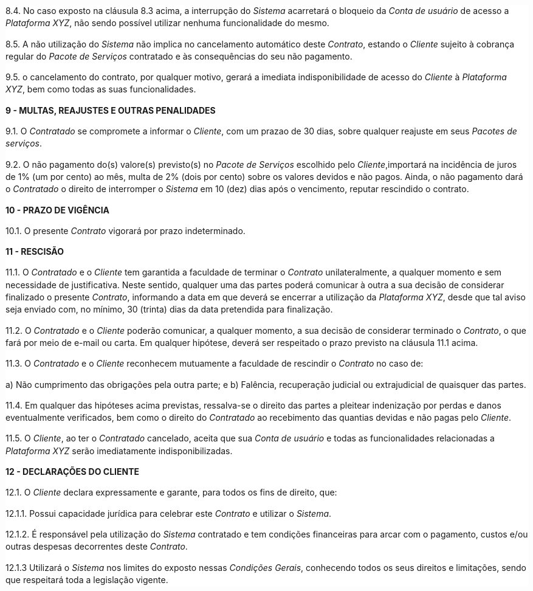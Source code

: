 8.4. No caso exposto na cláusula 8.3 acima, a interrupção do *Sistema* acarretará o bloqueio da *Conta de usuário* de acesso a *Plataforma XYZ*, não sendo possível utilizar nenhuma funcionalidade do mesmo.

8.5. A não utilização do *Sistema* não implica no cancelamento automático deste *Contrato*, estando o *Cliente* sujeito à cobrança regular do *Pacote de Serviços* contratado e às consequências do seu não pagamento.

9.5. o cancelamento do contrato, por qualquer motivo, gerará a imediata indisponibilidade de acesso do *Cliente* à *Plataforma XYZ*, bem como todas as suas funcionalidades.

**9 - MULTAS, REAJUSTES E OUTRAS PENALIDADES**

9.1. O *Contratado* se compromete a informar o *Cliente*, com um prazao de 30 dias, sobre qualquer reajuste em seus *Pacotes de serviços*.

9.2. O não pagamento do(s) valore(s) previsto(s) no *Pacote de Serviços* escolhido pelo *Cliente*,importará na incidência de juros de 1% (um por cento) ao mês, multa de 2% (dois por cento) sobre os valores devidos e não pagos. Ainda, o não pagamento dará o *Contratado* o direito de interromper o *Sistema* em 10 (dez) dias após o vencimento, reputar rescindido o contrato.

**10 - PRAZO DE VIGÊNCIA**

10.1. O presente *Contrato* vigorará por prazo indeterminado.

**11 - RESCISÃO**

11.1. O *Contratado* e o *Cliente* tem garantida a faculdade de terminar o *Contrato* unilateralmente, a qualquer momento e sem necessidade de justificativa. Neste sentido, qualquer uma das partes poderá comunicar à outra a sua decisão de considerar finalizado o presente *Contrato*, informando a data em que deverá se encerrar a utilização da *Plataforma XYZ*, desde que tal aviso seja enviado com, no mínimo, 30 (trinta) dias da data pretendida para finalização.

11.2. O *Contratado* e o *Cliente* poderão comunicar, a qualquer momento, a sua decisão de considerar terminado o *Contrato*, o que fará por meio de e-mail ou carta. Em qualquer hipótese, deverá ser respeitado o prazo previsto na cláusula 11.1 acima.

11.3. O *Contratado* e o *Cliente* reconhecem mutuamente a faculdade de rescindir o *Contrato* no caso de:

a) Não cumprimento das obrigações pela outra parte; e
b) Falência, recuperação judicial ou extrajudicial de quaisquer das partes.

11.4. Em qualquer das hipóteses acima previstas, ressalva-se o direito das partes a pleitear indenização por perdas e danos eventualmente verificados, bem como o direito do *Contratado* ao recebimento das quantias devidas e não pagas pelo *Cliente*.

11.5. O *Cliente*, ao ter o *Contratado* cancelado, aceita que sua *Conta de usuário* e todas as funcionalidades relacionadas a *Plataforma XYZ* serão imediatamente indisponibilizadas.

**12 - DECLARAÇÕES DO CLIENTE**

12.1. O *Cliente* declara expressamente e garante, para todos os fins de direito, que:

12.1.1. Possui capacidade jurídica para celebrar este *Contrato* e utilizar o *Sistema*.

12.1.2. É responsável pela utilização do *Sistema* contratado e tem condições financeiras para arcar com o pagamento, custos e/ou outras despesas decorrentes deste *Contrato*.

12.1.3 Utilizará o *Sistema* nos limites do exposto nessas *Condições Gerais*, conhecendo todos os seus direitos e limitações, sendo que respeitará toda a legislação vigente.
